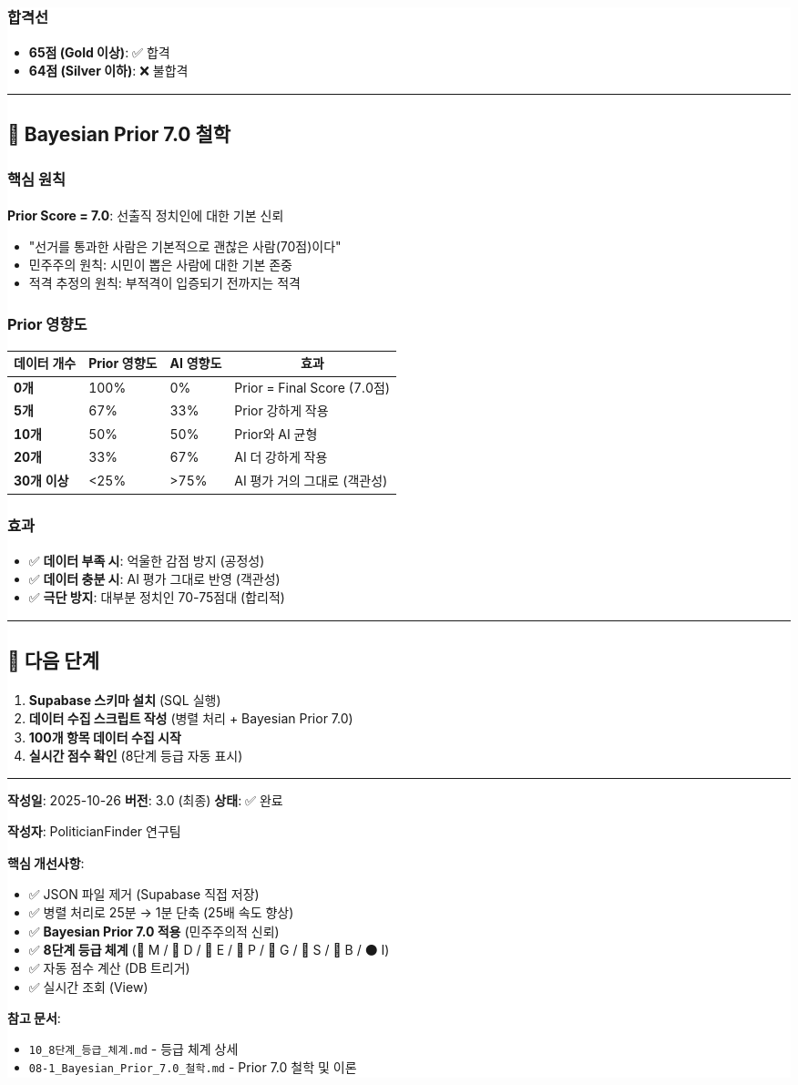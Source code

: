 ### 합격선
- **65점 (Gold 이상)**: ✅ 합격
- **64점 (Silver 이하)**: ❌ 불합격

---

## 🧮 Bayesian Prior 7.0 철학

### 핵심 원칙

**Prior Score = 7.0**: 선출직 정치인에 대한 기본 신뢰
- "선거를 통과한 사람은 기본적으로 괜찮은 사람(70점)이다"
- 민주주의 원칙: 시민이 뽑은 사람에 대한 기본 존중
- 적격 추정의 원칙: 부적격이 입증되기 전까지는 적격

### Prior 영향도

| 데이터 개수 | Prior 영향도 | AI 영향도 | 효과 |
|------------|-------------|-----------|------|
| **0개** | 100% | 0% | Prior = Final Score (7.0점) |
| **5개** | 67% | 33% | Prior 강하게 작용 |
| **10개** | 50% | 50% | Prior와 AI 균형 |
| **20개** | 33% | 67% | AI 더 강하게 작용 |
| **30개 이상** | <25% | >75% | AI 평가 거의 그대로 (객관성) |

### 효과
- ✅ **데이터 부족 시**: 억울한 감점 방지 (공정성)
- ✅ **데이터 충분 시**: AI 평가 그대로 반영 (객관성)
- ✅ **극단 방지**: 대부분 정치인 70-75점대 (합리적)

---

## 🎯 다음 단계

1. **Supabase 스키마 설치** (SQL 실행)
2. **데이터 수집 스크립트 작성** (병렬 처리 + Bayesian Prior 7.0)
3. **100개 항목 데이터 수집 시작**
4. **실시간 점수 확인** (8단계 등급 자동 표시)

---

**작성일**: 2025-10-26
**버전**: 3.0 (최종)
**상태**: ✅ 완료

**작성자**: PoliticianFinder 연구팀

**핵심 개선사항**:
- ✅ JSON 파일 제거 (Supabase 직접 저장)
- ✅ 병렬 처리로 25분 → 1분 단축 (25배 속도 향상)
- ✅ **Bayesian Prior 7.0 적용** (민주주의적 신뢰)
- ✅ **8단계 등급 체계** (🌺 M / 💎 D / 💚 E / 🥇 P / 🥇 G / 🥈 S / 🥉 B / ⚫ I)
- ✅ 자동 점수 계산 (DB 트리거)
- ✅ 실시간 조회 (View)

**참고 문서**:
- `10_8단계_등급_체계.md` - 등급 체계 상세
- `08-1_Bayesian_Prior_7.0_철학.md` - Prior 7.0 철학 및 이론

